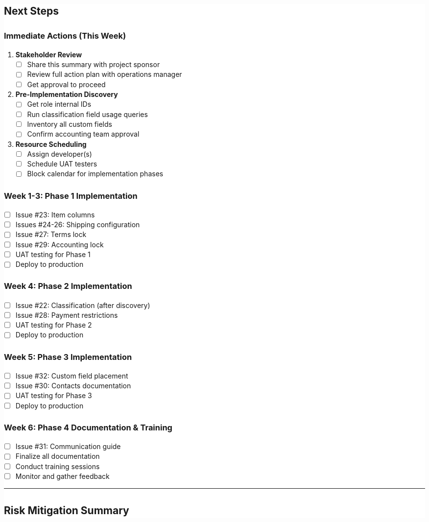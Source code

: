 
## Next Steps

### Immediate Actions (This Week)

1. **Stakeholder Review**
   - [ ] Share this summary with project sponsor
   - [ ] Review full action plan with operations manager
   - [ ] Get approval to proceed

2. **Pre-Implementation Discovery**
   - [ ] Get role internal IDs
   - [ ] Run classification field usage queries
   - [ ] Inventory all custom fields
   - [ ] Confirm accounting team approval

3. **Resource Scheduling**
   - [ ] Assign developer(s)
   - [ ] Schedule UAT testers
   - [ ] Block calendar for implementation phases

### Week 1-3: Phase 1 Implementation
- [ ] Issue #23: Item columns
- [ ] Issues #24-26: Shipping configuration
- [ ] Issue #27: Terms lock
- [ ] Issue #29: Accounting lock
- [ ] UAT testing for Phase 1
- [ ] Deploy to production

### Week 4: Phase 2 Implementation
- [ ] Issue #22: Classification (after discovery)
- [ ] Issue #28: Payment restrictions
- [ ] UAT testing for Phase 2
- [ ] Deploy to production

### Week 5: Phase 3 Implementation
- [ ] Issue #32: Custom field placement
- [ ] Issue #30: Contacts documentation
- [ ] UAT testing for Phase 3
- [ ] Deploy to production

### Week 6: Phase 4 Documentation & Training
- [ ] Issue #31: Communication guide
- [ ] Finalize all documentation
- [ ] Conduct training sessions
- [ ] Monitor and gather feedback

---

## Risk Mitigation Summary
